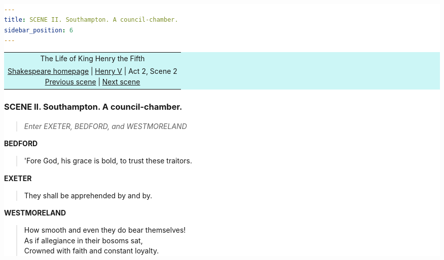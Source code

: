 ```yaml
---
title: SCENE II. Southampton. A council-chamber. 
sidebar_position: 6
---
```

<div dangerouslySetInnerHTML={{__html: `<div><!DOCTYPE HTML PUBLIC "-//W3C//DTD HTML 4.0 Transitional//EN"
 "http://www.w3.org/TR/REC-html40/loose.dtd">
 <html>
 <head>
 <title>SCENE II. Southampton. A council-chamber.
 </title>
 <meta http-equiv="Content-Type" content="text/html; charset=iso-8859-1">
 <LINK rel="stylesheet" type="text/css" media="screen"
       href="/shake.css">
 </HEAD>
 <body bgcolor="#ffffff" text="#000000">

<table width="100%" bgcolor="#CCF6F6">
<tr><td class="play" align="center">The Life of King Henry the Fifth
<tr><td class="nav" align="center">
      <a href="/Shakespeare">Shakespeare homepage</A> 
    | <A href="/Shakespeare/henryv/">Henry V</A> 
    | Act 2, Scene 2
   <br>
      <a href="henryv.2.1.html">Previous scene</A>
    | <a href="henryv.2.3.html">Next scene</A>
</table>

<H3>SCENE II. Southampton. A council-chamber.</h3>

<p><blockquote>
<i>Enter EXETER, BEDFORD, and WESTMORELAND</i>
</blockquote>

<A NAME=speech1><b>BEDFORD</b></a>
<blockquote>
<A NAME=1>'Fore God, his grace is bold, to trust these traitors.</A><br>
</blockquote>

<A NAME=speech2><b>EXETER</b></a>
<blockquote>
<A NAME=2>They shall be apprehended by and by.</A><br>
</blockquote>

<A NAME=speech3><b>WESTMORELAND</b></a>
<blockquote>
<A NAME=3>How smooth and even they do bear themselves!</A><br>
<A NAME=4>As if allegiance in their bosoms sat,</A><br>
<A NAME=5>Crowned with faith and constant loyalty.</A><br>
</blockquote>
